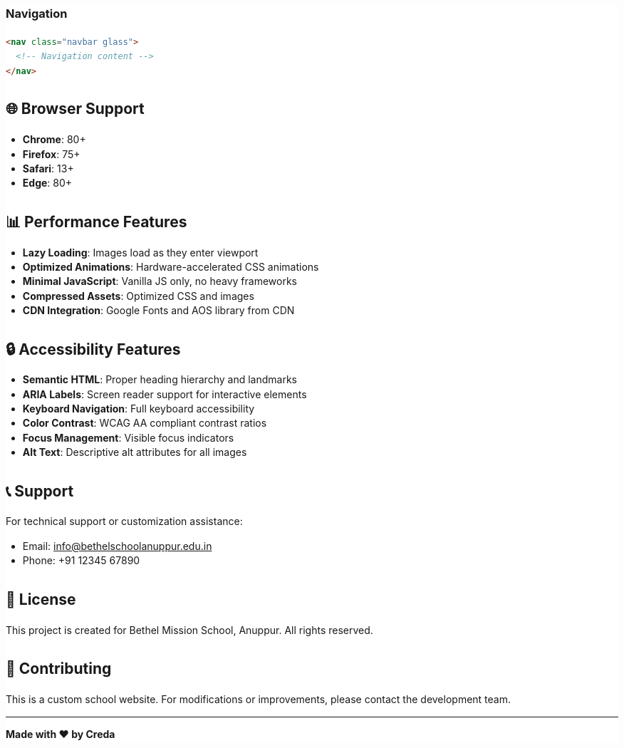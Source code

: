 ### Navigation
```html
<nav class="navbar glass">
  <!-- Navigation content -->
</nav>
```

## 🌐 Browser Support

- **Chrome**: 80+
- **Firefox**: 75+
- **Safari**: 13+
- **Edge**: 80+

## 📊 Performance Features

- **Lazy Loading**: Images load as they enter viewport
- **Optimized Animations**: Hardware-accelerated CSS animations
- **Minimal JavaScript**: Vanilla JS only, no heavy frameworks
- **Compressed Assets**: Optimized CSS and images
- **CDN Integration**: Google Fonts and AOS library from CDN

## 🔒 Accessibility Features

- **Semantic HTML**: Proper heading hierarchy and landmarks
- **ARIA Labels**: Screen reader support for interactive elements
- **Keyboard Navigation**: Full keyboard accessibility
- **Color Contrast**: WCAG AA compliant contrast ratios
- **Focus Management**: Visible focus indicators
- **Alt Text**: Descriptive alt attributes for all images

## 📞 Support

For technical support or customization assistance:
- Email: info@bethelschoolanuppur.edu.in
- Phone: +91 12345 67890

## 📝 License

This project is created for Bethel Mission School, Anuppur. All rights reserved.

## 🤝 Contributing

This is a custom school website. For modifications or improvements, please contact the development team.

---

**Made with ❤️ by Creda**
